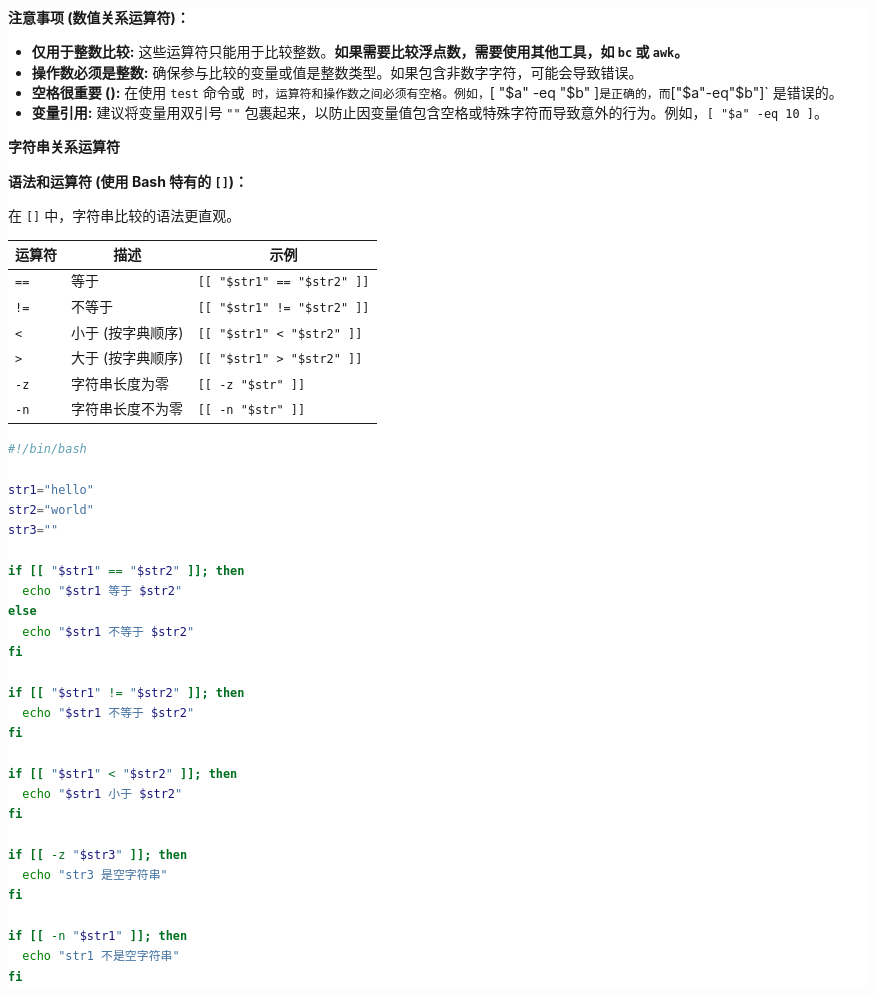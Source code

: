 **注意事项 (数值关系运算符)：**

- **仅用于整数比较:** 这些运算符只能用于比较整数。**如果需要比较浮点数，需要使用其他工具，如 `bc` 或 `awk`。**
- **操作数必须是整数:** 确保参与比较的变量或值是整数类型。如果包含非数字字符，可能会导致错误。
- **空格很重要 ():** 在使用 `test` 命令或` 时，运算符和操作数之间必须有空格。例如，`[ "$a" -eq "$b" ]` 是正确的，而 `["$a"-eq"$b"]` 是错误的。
- **变量引用:** 建议将变量用双引号 `""` 包裹起来，以防止因变量值包含空格或特殊字符而导致意外的行为。例如，`[ "$a" -eq 10 ]`。



**字符串关系运算符**

**语法和运算符 (使用 Bash 特有的 `[]`)：**

在 `[]` 中，字符串比较的语法更直观。

| 运算符 | 描述              | 示例                       |
| ------ | ----------------- | -------------------------- |
| `==`   | 等于              | `[[ "$str1" == "$str2" ]]` |
| `!=`   | 不等于            | `[[ "$str1" != "$str2" ]]` |
| `<`    | 小于 (按字典顺序) | `[[ "$str1" < "$str2" ]]`  |
| `>`    | 大于 (按字典顺序) | `[[ "$str1" > "$str2" ]]`  |
| `-z`   | 字符串长度为零    | `[[ -z "$str" ]]`          |
| `-n`   | 字符串长度不为零  | `[[ -n "$str" ]]`          |

```bash
#!/bin/bash

str1="hello"
str2="world"
str3=""

if [[ "$str1" == "$str2" ]]; then
  echo "$str1 等于 $str2"
else
  echo "$str1 不等于 $str2"
fi

if [[ "$str1" != "$str2" ]]; then
  echo "$str1 不等于 $str2"
fi

if [[ "$str1" < "$str2" ]]; then
  echo "$str1 小于 $str2"
fi

if [[ -z "$str3" ]]; then
  echo "str3 是空字符串"
fi

if [[ -n "$str1" ]]; then
  echo "str1 不是空字符串"
fi
```
